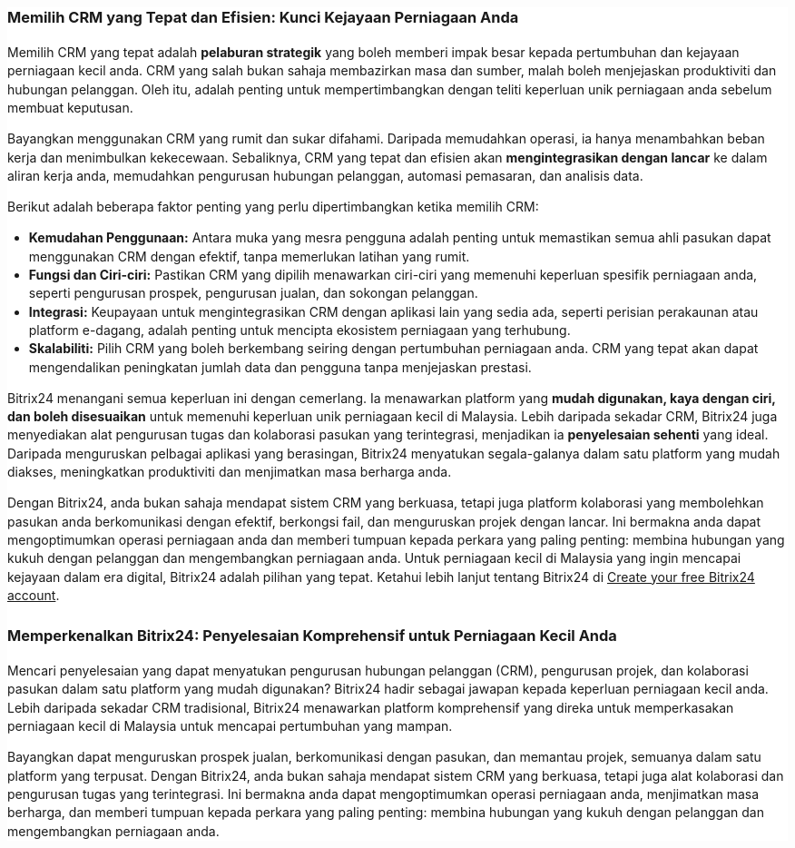 ### Memilih CRM yang Tepat dan Efisien: Kunci Kejayaan Perniagaan Anda

Memilih CRM yang tepat adalah **pelaburan strategik** yang boleh memberi impak besar kepada pertumbuhan dan kejayaan perniagaan kecil anda.  CRM yang salah bukan sahaja membazirkan masa dan sumber, malah boleh menjejaskan produktiviti dan hubungan pelanggan.  Oleh itu, adalah penting untuk mempertimbangkan dengan teliti keperluan unik perniagaan anda sebelum membuat keputusan.

Bayangkan menggunakan CRM yang rumit dan sukar difahami.  Daripada memudahkan operasi, ia hanya menambahkan beban kerja dan menimbulkan kekecewaan.  Sebaliknya, CRM yang tepat dan efisien akan **mengintegrasikan dengan lancar** ke dalam aliran kerja anda, memudahkan pengurusan hubungan pelanggan, automasi pemasaran, dan analisis data.

Berikut adalah beberapa faktor penting yang perlu dipertimbangkan ketika memilih CRM:

* **Kemudahan Penggunaan:**  Antara muka yang mesra pengguna adalah penting untuk memastikan semua ahli pasukan dapat menggunakan CRM dengan efektif, tanpa memerlukan latihan yang rumit.
* **Fungsi dan Ciri-ciri:**  Pastikan CRM yang dipilih menawarkan ciri-ciri yang memenuhi keperluan spesifik perniagaan anda, seperti pengurusan prospek, pengurusan jualan, dan sokongan pelanggan.
* **Integrasi:**  Keupayaan untuk mengintegrasikan CRM dengan aplikasi lain yang sedia ada, seperti perisian perakaunan atau platform e-dagang, adalah penting untuk mencipta ekosistem perniagaan yang terhubung.
* **Skalabiliti:**  Pilih CRM yang boleh berkembang seiring dengan pertumbuhan perniagaan anda.  CRM yang tepat akan dapat mengendalikan peningkatan jumlah data dan pengguna tanpa menjejaskan prestasi.

Bitrix24 menangani semua keperluan ini dengan cemerlang. Ia menawarkan platform yang **mudah digunakan, kaya dengan ciri, dan boleh disesuaikan** untuk memenuhi keperluan unik perniagaan kecil di Malaysia.  Lebih daripada sekadar CRM, Bitrix24 juga menyediakan alat pengurusan tugas dan kolaborasi pasukan yang terintegrasi, menjadikan ia **penyelesaian sehenti** yang ideal.  Daripada menguruskan pelbagai aplikasi yang berasingan, Bitrix24 menyatukan segala-galanya dalam satu platform yang mudah diakses, meningkatkan produktiviti dan menjimatkan masa berharga anda.

Dengan Bitrix24, anda bukan sahaja mendapat sistem CRM yang berkuasa, tetapi juga platform kolaborasi yang membolehkan pasukan anda berkomunikasi dengan efektif, berkongsi fail, dan menguruskan projek dengan lancar.  Ini bermakna anda dapat mengoptimumkan operasi perniagaan anda dan memberi tumpuan kepada perkara yang paling penting: membina hubungan yang kukuh dengan pelanggan dan mengembangkan perniagaan anda.  Untuk perniagaan kecil di Malaysia yang ingin mencapai kejayaan dalam era digital, Bitrix24 adalah pilihan yang tepat. Ketahui lebih lanjut tentang Bitrix24 di <a href="https://www.bitrix24.com/create.php?p=25482205&p1=1.%D0%9B%D1%83%D1%87%D1%88%D0%B0%D1%8FCRM%D0%B4%D0%BB%D1%8F%D0%BC%D0%B0%D0%BB%D0%BE%D0%B3%D0%BE%D0%B1%D0%B8%D0%B7%D0%BD%D0%B5%D1%81%D0%B02025%3A%D0%9F%D0%BE%D0%BB%D0%BD%D1%8B%D0%B9%D0%B3%D0%B8%D0%B4%D0%BF%D0%BE%D0%B2%D1%8B%D0%B1%D0%BE%D1%80%D1%83" rel="noindex nofollow">Create your free Bitrix24 account</a>.

### Memperkenalkan Bitrix24: Penyelesaian Komprehensif untuk Perniagaan Kecil Anda

Mencari penyelesaian yang dapat menyatukan pengurusan hubungan pelanggan (CRM), pengurusan projek, dan kolaborasi pasukan dalam satu platform yang mudah digunakan?  Bitrix24 hadir sebagai jawapan kepada keperluan perniagaan kecil anda.  Lebih daripada sekadar CRM tradisional, Bitrix24 menawarkan platform komprehensif yang direka untuk memperkasakan perniagaan kecil di Malaysia untuk mencapai pertumbuhan yang mampan.

Bayangkan dapat menguruskan prospek jualan, berkomunikasi dengan pasukan, dan memantau projek, semuanya dalam satu platform yang terpusat.  Dengan Bitrix24, anda bukan sahaja mendapat sistem CRM yang berkuasa, tetapi juga alat kolaborasi dan pengurusan tugas yang terintegrasi. Ini bermakna anda dapat mengoptimumkan operasi perniagaan anda, menjimatkan masa berharga, dan memberi tumpuan kepada perkara yang paling penting: membina hubungan yang kukuh dengan pelanggan dan mengembangkan perniagaan anda.
